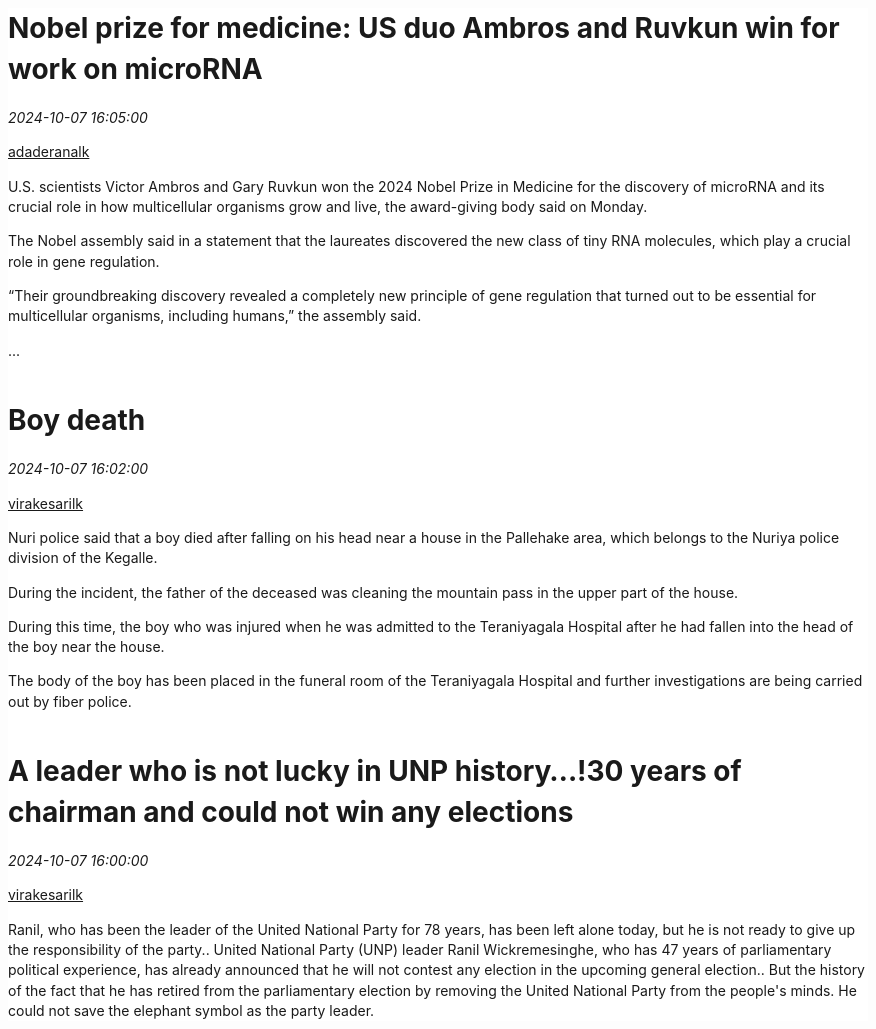 
# Nobel prize for medicine: US duo Ambros and Ruvkun win for work on microRNA

*2024-10-07 16:05:00*

[adaderanalk](https://www.adaderana.lk/news/102509/nobel-prize-for-medicine-us-duo-ambros-and-ruvkun-win-for-work-on-microrna)

U.S. scientists Victor Ambros and Gary Ruvkun won the 2024 Nobel Prize in Medicine for the discovery of microRNA and its crucial role in how multicellular organisms grow and live, the award-giving body said on Monday.

The Nobel assembly said in a statement that the laureates discovered the new class of tiny RNA molecules, which play a crucial role in gene regulation.

“Their groundbreaking discovery revealed a completely new principle of gene regulation that turned out to be essential for multicellular organisms, including humans,” the assembly said.

...



# Boy death

*2024-10-07 16:02:00*

[virakesarilk](https://www.virakesari.lk/article/195678)

Nuri police said that a boy died after falling on his head near a house in the Pallehake area, which belongs to the Nuriya police division of the Kegalle.

During the incident, the father of the deceased was cleaning the mountain pass in the upper part of the house.

During this time, the boy who was injured when he was admitted to the Teraniyagala Hospital after he had fallen into the head of the boy near the house.

The body of the boy has been placed in the funeral room of the Teraniyagala Hospital and further investigations are being carried out by fiber police.



# A leader who is not lucky in UNP history…!30 years of chairman and could not win any elections

*2024-10-07 16:00:00*

[virakesarilk](https://www.virakesari.lk/article/195694)

Ranil, who has been the leader of the United National Party for 78 years, has been left alone today, but he is not ready to give up the responsibility of the party.. United National Party (UNP) leader Ranil Wickremesinghe, who has 47 years of parliamentary political experience, has already announced that he will not contest any election in the upcoming general election.. But the history of the fact that he has retired from the parliamentary election by removing the United National Party from the people's minds. He could not save the elephant symbol as the party leader.
